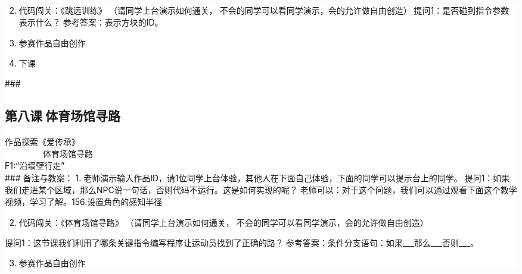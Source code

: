 
2. 代码闯关：《跳远训练》
（请同学上台演示如何通关， 不会的同学可以看同学演示，会的允许做自由创造）
提问1：是否碰到指令参数表示什么？
参考答案：表示方块的ID。

3. 参赛作品自由创作

4. 下课
</notes>
<notes display="teacher">
### 



</notes>

## 第八课 体育场馆寻路
<div class="left">
    <step value="1">
        作品探索《爱传承》<br/>
        <action type="explore" projectid="160"/>
        <action type="dailyVideo" id="156" />
    </step>
</div>

<div class="right">
    <div class="mainwork">
        <step value="2">
            <action type="button" value="任务1代码闯关" projectid="150547"/>
            <div style="text-align: left;margin-left: 64px;">体育场馆寻路</div> 
        </step>
        <step value="3">
            <action type="loadworld" value="任务2 创造你的作品"/>
            <div class="F1"> 
                F1:“沿墙壁行走”<br/>
            </div> 
        </step>
    </div>
</div>

<notes display="all">
### 备注与教案：
1. 老师演示输入作品ID，请1位同学上台体验，其他人在下面自己体验，下面的同学可以提示台上的同学。
提问1：如果我们走进某个区域，那么NPC说一句话，否则代码不运行。这是如何实现的呢？
老师可以：对于这个问题，我们可以通过观看下面这个教学视频，学习了解。156.设置角色的感知半径

2. 代码闯关：《体育场馆寻路》
（请同学上台演示如何通关， 不会的同学可以看同学演示，会的允许做自由创造）

提问1：这节课我们利用了哪条关键指令编写程序让运动员找到了正确的路？
参考答案：条件分支语句：如果___那么___否则___。

3. 参赛作品自由创作
